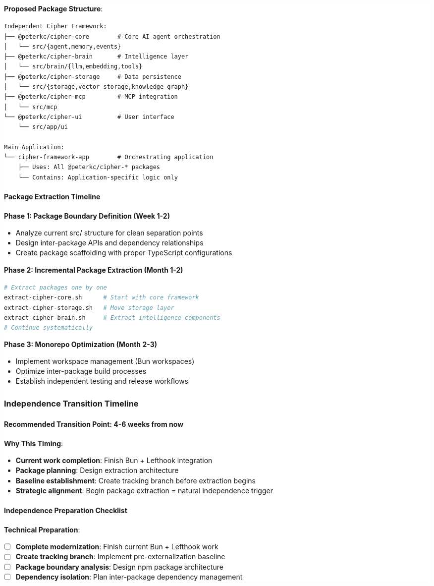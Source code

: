 **Proposed Package Structure**:
```
Independent Cipher Framework:
├── @peterkc/cipher-core        # Core AI agent orchestration
│   └── src/{agent,memory,events}
├── @peterkc/cipher-brain       # Intelligence layer
│   └── src/brain/{llm,embedding,tools}  
├── @peterkc/cipher-storage     # Data persistence
│   └── src/{storage,vector_storage,knowledge_graph}
├── @peterkc/cipher-mcp         # MCP integration
│   └── src/mcp
└── @peterkc/cipher-ui          # User interface
    └── src/app/ui

Main Application:
└── cipher-framework-app        # Orchestrating application
    ├── Uses: All @peterkc/cipher-* packages
    └── Contains: Application-specific logic only
```

#### Package Extraction Timeline

**Phase 1: Package Boundary Definition (Week 1-2)**
- Analyze current src/ structure for clean separation points
- Design inter-package APIs and dependency relationships
- Create package scaffolding with proper TypeScript configurations

**Phase 2: Incremental Package Extraction (Month 1-2)**
```bash
# Extract packages one by one
extract-cipher-core.sh      # Start with core framework
extract-cipher-storage.sh   # Move storage layer  
extract-cipher-brain.sh     # Extract intelligence components
# Continue systematically
```

**Phase 3: Monorepo Optimization (Month 2-3)**
- Implement workspace management (Bun workspaces)
- Optimize inter-package build processes
- Establish independent testing and release workflows

### Independence Transition Timeline

#### **Recommended Transition Point: 4-6 weeks from now**

**Why This Timing**:
- **Current work completion**: Finish Bun + Lefthook integration
- **Package planning**: Design extraction architecture
- **Baseline establishment**: Create tracking branch before extraction begins
- **Strategic alignment**: Begin package extraction = natural independence trigger

#### Independence Preparation Checklist

**Technical Preparation**:
- [ ] **Complete modernization**: Finish current Bun + Lefthook work
- [ ] **Create tracking branch**: Implement pre-externalization baseline
- [ ] **Package boundary analysis**: Design npm package architecture
- [ ] **Dependency isolation**: Plan inter-package dependency management
